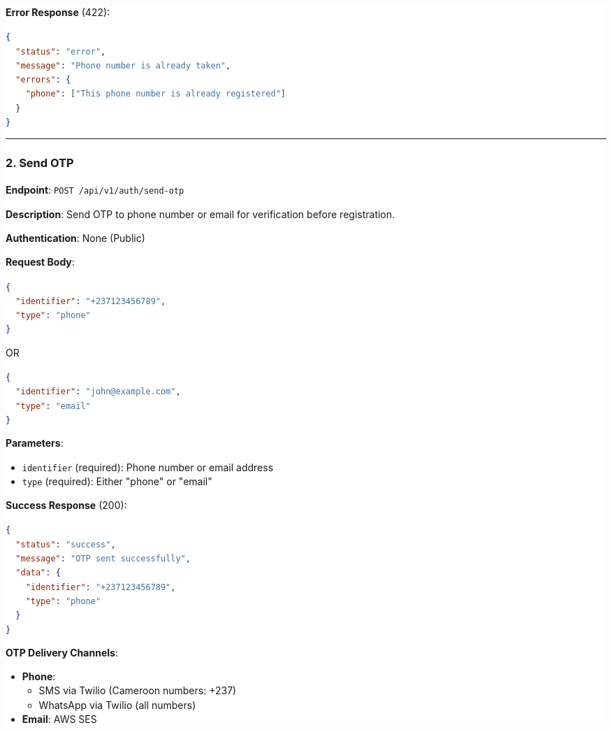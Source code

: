 **Error Response** (422):
```json
{
  "status": "error",
  "message": "Phone number is already taken",
  "errors": {
    "phone": ["This phone number is already registered"]
  }
}
```

---

### 2. Send OTP

**Endpoint**: `POST /api/v1/auth/send-otp`

**Description**: Send OTP to phone number or email for verification before registration.

**Authentication**: None (Public)

**Request Body**:
```json
{
  "identifier": "+237123456789",
  "type": "phone"
}
```

OR

```json
{
  "identifier": "john@example.com",
  "type": "email"
}
```

**Parameters**:
- `identifier` (required): Phone number or email address
- `type` (required): Either "phone" or "email"

**Success Response** (200):
```json
{
  "status": "success",
  "message": "OTP sent successfully",
  "data": {
    "identifier": "+237123456789",
    "type": "phone"
  }
}
```

**OTP Delivery Channels**:
- **Phone**: 
  - SMS via Twilio (Cameroon numbers: +237)
  - WhatsApp via Twilio (all numbers)
- **Email**: AWS SES
